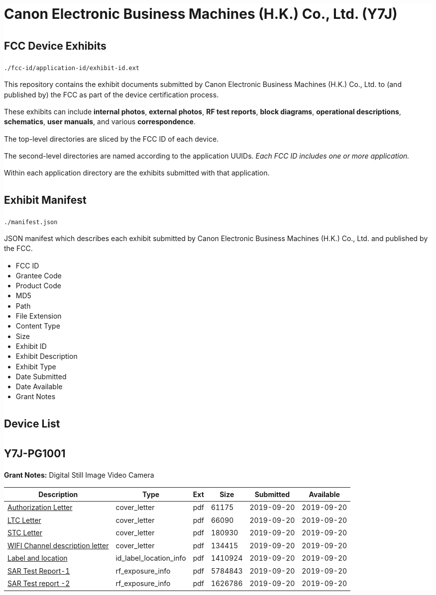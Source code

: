 # Canon Electronic Business Machines (H.K.) Co., Ltd. (Y7J)
## FCC Device Exhibits

```
./fcc-id/application-id/exhibit-id.ext
```

This repository contains the exhibit documents submitted by Canon Electronic Business Machines (H.K.) Co., Ltd. to (and published by) the FCC as part of the device certification process.

These exhibits can include **internal photos**, **external photos**, **RF test reports**, **block diagrams**, **operational descriptions**, **schematics**, **user manuals**, and various **correspondence**.

The top-level directories are sliced by the FCC ID of each device.

The second-level directories are named according to the application UUIDs. *Each FCC ID includes one or more application.*

Within each application directory are the exhibits submitted with that application. 

## Exhibit Manifest

```
./manifest.json
```

JSON manifest which describes each exhibit submitted by Canon Electronic Business Machines (H.K.) Co., Ltd. and published by the FCC.

- FCC ID
- Grantee Code
- Product Code
- MD5
- Path
- File Extension
- Content Type
- Size
- Exhibit ID
- Exhibit Description
- Exhibit Type
- Date Submitted
- Date Available
- Grant Notes

## Device List
## Y7J-PG1001
**Grant Notes:** Digital Still Image Video Camera

| Description | Type | Ext | Size | Submitted | Available |
| ----------- | ---- | --- | ---- | --------- | --------- |
| [Authorization Letter](Y7J-PG1001/f8b63c3c71dcb12e4c50bb09cf691bfc/4451823.pdf) | cover_letter | pdf | 61175 | 2019-09-20 | 2019-09-20 |
| [LTC Letter](Y7J-PG1001/f8b63c3c71dcb12e4c50bb09cf691bfc/4451824.pdf) | cover_letter | pdf | 66090 | 2019-09-20 | 2019-09-20 |
| [STC Letter](Y7J-PG1001/f8b63c3c71dcb12e4c50bb09cf691bfc/4451825.pdf) | cover_letter | pdf | 180930 | 2019-09-20 | 2019-09-20 |
| [WIFI Channel description letter](Y7J-PG1001/f8b63c3c71dcb12e4c50bb09cf691bfc/4451826.pdf) | cover_letter | pdf | 134415 | 2019-09-20 | 2019-09-20 |
| [Label and location](Y7J-PG1001/f8b63c3c71dcb12e4c50bb09cf691bfc/4451828.pdf) | id_label_location_info | pdf | 1410924 | 2019-09-20 | 2019-09-20 |
| [SAR Test Report-1](Y7J-PG1001/f8b63c3c71dcb12e4c50bb09cf691bfc/4451831.pdf) | rf_exposure_info | pdf | 5784843 | 2019-09-20 | 2019-09-20 |
| [SAR Test report -2](Y7J-PG1001/f8b63c3c71dcb12e4c50bb09cf691bfc/4451832.pdf) | rf_exposure_info | pdf | 1626786 | 2019-09-20 | 2019-09-20 |